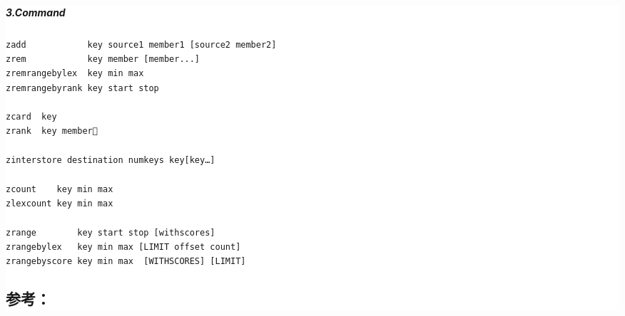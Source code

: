 ##### 3.Command

```
zadd            key source1 member1 [source2 member2]
zrem            key member [member...]
zremrangebylex  key min max
zremrangebyrank key start stop

zcard  key
zrank  key member

zinterstore destination numkeys key[key…]

zcount    key min max
zlexcount key min max

zrange        key start stop [withscores]
zrangebylex   key min max [LIMIT offset count]
zrangebyscore key min max  [WITHSCORES] [LIMIT]
```



















## 参考：

